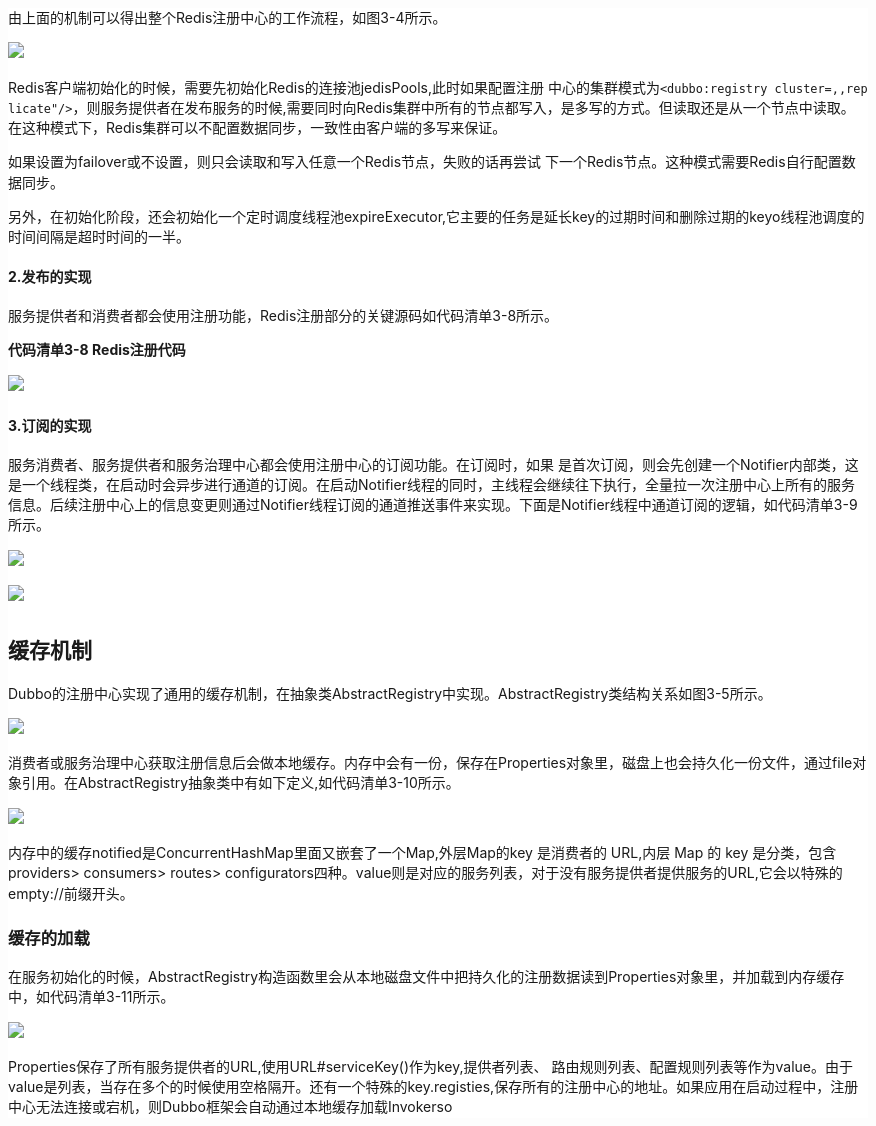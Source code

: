 由上面的机制可以得出整个Redis注册中心的工作流程，如图3-4所示。

![](https://pic.imgdb.cn/item/60e51a6c5132923bf8a53731.jpg)

​	Redis客户端初始化的时候，需要先初始化Redis的连接池jedisPools,此时如果配置注册
中心的集群模式为`<dubbo:registry cluster=,,replicate"/>`，则服务提供者在发布服务的时候,需要同时向Redis集群中所有的节点都写入，是多写的方式。但读取还是从一个节点中读取。在这种模式下，Redis集群可以不配置数据同步，一致性由客户端的多写来保证。

​	如果设置为failover或不设置，则只会读取和写入任意一个Redis节点，失败的话再尝试
下一个Redis节点。这种模式需要Redis自行配置数据同步。

​	另外，在初始化阶段，还会初始化一个定时调度线程池expireExecutor,它主要的任务是延长key的过期时间和删除过期的keyo线程池调度的时间间隔是超时时间的一半。

#### **2.发布的实现**

​	服务提供者和消费者都会使用注册功能，Redis注册部分的关键源码如代码清单3-8所示。

**代码清单3-8 Redis注册代码**

![](https://pic.imgdb.cn/item/60e51c485132923bf8aee39d.jpg)

#### **3.订阅的实现**

​	服务消费者、服务提供者和服务治理中心都会使用注册中心的订阅功能。在订阅时，如果
是首次订阅，则会先创建一个Notifier内部类，这是一个线程类，在启动时会异步进行通道的订阅。在启动Notifier线程的同时，主线程会继续往下执行，全量拉一次注册中心上所有的服务信息。后续注册中心上的信息变更则通过Notifier线程订阅的通道推送事件来实现。下面是Notifier线程中通道订阅的逻辑，如代码清单3-9所示。

![](https://pic.imgdb.cn/item/60e51d9d5132923bf8b591e8.jpg)

![](https://pic.imgdb.cn/item/60e51dbc5132923bf8b6305d.jpg)

## 缓存机制

​	Dubbo的注册中心实现了通用的缓存机制，在抽象类AbstractRegistry中实现。AbstractRegistry类结构关系如图3-5所示。

![](https://pic.imgdb.cn/item/60e51ee45132923bf8bbffc2.jpg)

​	消费者或服务治理中心获取注册信息后会做本地缓存。内存中会有一份，保存在Properties对象里，磁盘上也会持久化一份文件，通过file对象引用。在AbstractRegistry抽象类中有如下定义,如代码清单3-10所示。

![](https://pic.imgdb.cn/item/60e51f125132923bf8bce8ae.jpg)

​	内存中的缓存notified是ConcurrentHashMap里面又嵌套了一个Map,外层Map的key
是消费者的 URL,内层 Map 的 key 是分类，包含 providers> consumers> routes> configurators四种。value则是对应的服务列表，对于没有服务提供者提供服务的URL,它会以特殊的empty://前缀开头。

### 缓存的加载

​	在服务初始化的时候，AbstractRegistry构造函数里会从本地磁盘文件中把持久化的注册数据读到Properties对象里，并加载到内存缓存中，如代码清单3-11所示。

![](https://pic.imgdb.cn/item/60e520ad5132923bf8c548dc.jpg)

​	Properties保存了所有服务提供者的URL,使用URL#serviceKey()作为key,提供者列表、
路由规则列表、配置规则列表等作为value。由于value是列表，当存在多个的时候使用空格隔开。还有一个特殊的key.registies,保存所有的注册中心的地址。如果应用在启动过程中，注册中心无法连接或宕机，则Dubbo框架会自动通过本地缓存加载Invokerso
